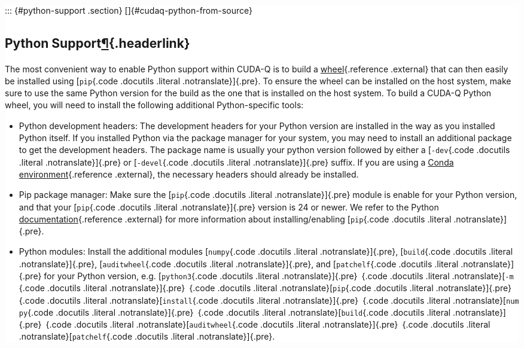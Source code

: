 ::: {#python-support .section}
[]{#cudaq-python-from-source}

## Python Support[¶](#python-support "Permalink to this heading"){.headerlink}

The most convenient way to enable Python support within CUDA-Q is to
build a [wheel](https://pythonwheels.com/){.reference .external} that
can then easily be installed using [`pip`{.code .docutils .literal
.notranslate}]{.pre}. To ensure the wheel can be installed on the host
system, make sure to use the same Python version for the build as the
one that is installed on the host system. To build a CUDA-Q Python
wheel, you will need to install the following additional Python-specific
tools:

-   Python development headers: The development headers for your Python
    version are installed in the way as you installed Python itself. If
    you installed Python via the package manager for your system, you
    may need to install an additional package to get the development
    headers. The package name is usually your python version followed by
    either a [`-dev`{.code .docutils .literal .notranslate}]{.pre} or
    [`-devel`{.code .docutils .literal .notranslate}]{.pre} suffix. If
    you are using a [Conda
    environment](https://docs.conda.io/projects/conda/en/latest/user-guide/tasks/manage-python.html){.reference
    .external}, the necessary headers should already be installed.

-   Pip package manager: Make sure the [`pip`{.code .docutils .literal
    .notranslate}]{.pre} module is enable for your Python version, and
    that your [`pip`{.code .docutils .literal .notranslate}]{.pre}
    version is 24 or newer. We refer to the Python
    [documentation](https://pip.pypa.io/en/stable/installation/){.reference
    .external} for more information about installing/enabling
    [`pip`{.code .docutils .literal .notranslate}]{.pre}.

-   Python modules: Install the additional modules [`numpy`{.code
    .docutils .literal .notranslate}]{.pre}, [`build`{.code .docutils
    .literal .notranslate}]{.pre}, [`auditwheel`{.code .docutils
    .literal .notranslate}]{.pre}, and [`patchelf`{.code .docutils
    .literal .notranslate}]{.pre} for your Python version, e.g.
    [`python3`{.code .docutils .literal .notranslate}]{.pre}` `{.code
    .docutils .literal .notranslate}[`-m`{.code .docutils .literal
    .notranslate}]{.pre}` `{.code .docutils .literal
    .notranslate}[`pip`{.code .docutils .literal
    .notranslate}]{.pre}` `{.code .docutils .literal
    .notranslate}[`install`{.code .docutils .literal
    .notranslate}]{.pre}` `{.code .docutils .literal
    .notranslate}[`numpy`{.code .docutils .literal
    .notranslate}]{.pre}` `{.code .docutils .literal
    .notranslate}[`build`{.code .docutils .literal
    .notranslate}]{.pre}` `{.code .docutils .literal
    .notranslate}[`auditwheel`{.code .docutils .literal
    .notranslate}]{.pre}` `{.code .docutils .literal
    .notranslate}[`patchelf`{.code .docutils .literal
    .notranslate}]{.pre}.
